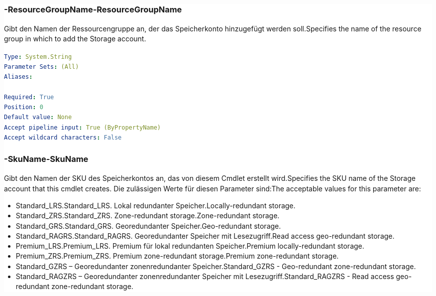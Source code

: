 ### <span data-ttu-id="2d8bc-214">-ResourceGroupName</span><span class="sxs-lookup"><span data-stu-id="2d8bc-214">-ResourceGroupName</span></span>
<span data-ttu-id="2d8bc-215">Gibt den Namen der Ressourcengruppe an, der das Speicherkonto hinzugefügt werden soll.</span><span class="sxs-lookup"><span data-stu-id="2d8bc-215">Specifies the name of the resource group in which to add the Storage account.</span></span>

```yaml
Type: System.String
Parameter Sets: (All)
Aliases:

Required: True
Position: 0
Default value: None
Accept pipeline input: True (ByPropertyName)
Accept wildcard characters: False
```

### <span data-ttu-id="2d8bc-216">-SkuName</span><span class="sxs-lookup"><span data-stu-id="2d8bc-216">-SkuName</span></span>
<span data-ttu-id="2d8bc-217">Gibt den Namen der SKU des Speicherkontos an, das von diesem Cmdlet erstellt wird.</span><span class="sxs-lookup"><span data-stu-id="2d8bc-217">Specifies the SKU name of the Storage account that this cmdlet creates.</span></span>
<span data-ttu-id="2d8bc-218">Die zulässigen Werte für diesen Parameter sind:</span><span class="sxs-lookup"><span data-stu-id="2d8bc-218">The acceptable values for this parameter are:</span></span>
- <span data-ttu-id="2d8bc-219">Standard_LRS.</span><span class="sxs-lookup"><span data-stu-id="2d8bc-219">Standard_LRS.</span></span> <span data-ttu-id="2d8bc-220">Lokal redundanter Speicher.</span><span class="sxs-lookup"><span data-stu-id="2d8bc-220">Locally-redundant storage.</span></span>
- <span data-ttu-id="2d8bc-221">Standard_ZRS.</span><span class="sxs-lookup"><span data-stu-id="2d8bc-221">Standard_ZRS.</span></span> <span data-ttu-id="2d8bc-222">Zone-redundant storage.</span><span class="sxs-lookup"><span data-stu-id="2d8bc-222">Zone-redundant storage.</span></span>
- <span data-ttu-id="2d8bc-223">Standard_GRS.</span><span class="sxs-lookup"><span data-stu-id="2d8bc-223">Standard_GRS.</span></span> <span data-ttu-id="2d8bc-224">Georedundanter Speicher.</span><span class="sxs-lookup"><span data-stu-id="2d8bc-224">Geo-redundant storage.</span></span>
- <span data-ttu-id="2d8bc-225">Standard_RAGRS.</span><span class="sxs-lookup"><span data-stu-id="2d8bc-225">Standard_RAGRS.</span></span> <span data-ttu-id="2d8bc-226">Georedundanter Speicher mit Lesezugriff.</span><span class="sxs-lookup"><span data-stu-id="2d8bc-226">Read access geo-redundant storage.</span></span>
- <span data-ttu-id="2d8bc-227">Premium_LRS.</span><span class="sxs-lookup"><span data-stu-id="2d8bc-227">Premium_LRS.</span></span> <span data-ttu-id="2d8bc-228">Premium für lokal redundanten Speicher.</span><span class="sxs-lookup"><span data-stu-id="2d8bc-228">Premium locally-redundant storage.</span></span>
- <span data-ttu-id="2d8bc-229">Premium_ZRS.</span><span class="sxs-lookup"><span data-stu-id="2d8bc-229">Premium_ZRS.</span></span> <span data-ttu-id="2d8bc-230">Premium zone-redundant storage.</span><span class="sxs-lookup"><span data-stu-id="2d8bc-230">Premium zone-redundant storage.</span></span>
- <span data-ttu-id="2d8bc-231">Standard_GZRS – Georedundanter zonenredundanter Speicher.</span><span class="sxs-lookup"><span data-stu-id="2d8bc-231">Standard_GZRS - Geo-redundant zone-redundant storage.</span></span>
- <span data-ttu-id="2d8bc-232">Standard_RAGZRS – Georedundanter zonenredundanter Speicher mit Lesezugriff.</span><span class="sxs-lookup"><span data-stu-id="2d8bc-232">Standard_RAGZRS - Read access geo-redundant zone-redundant storage.</span></span>
